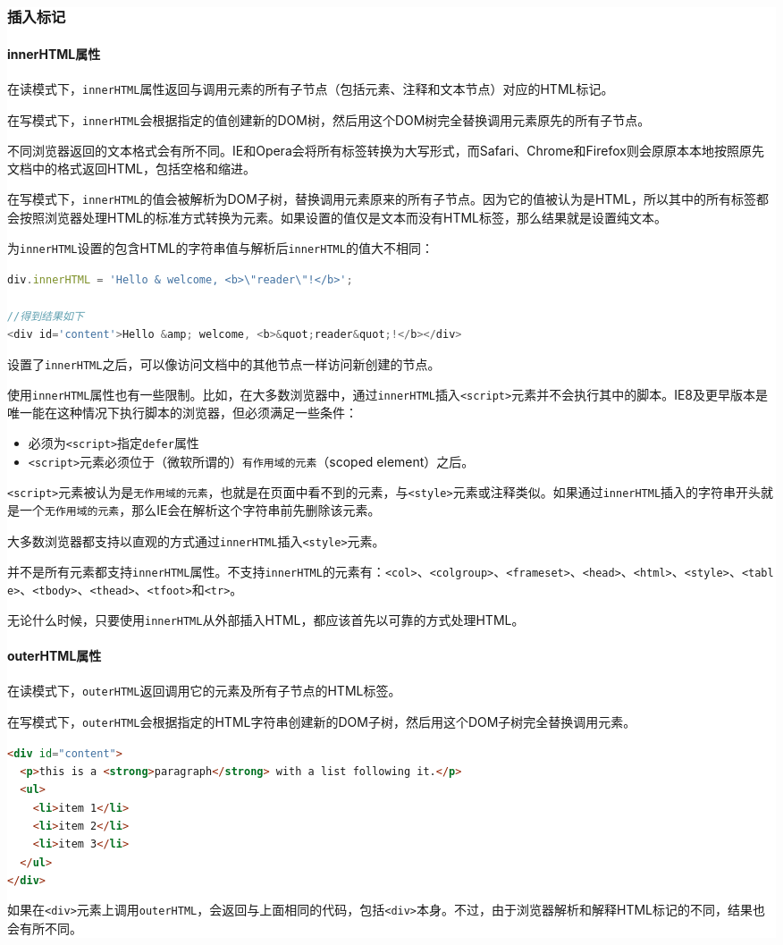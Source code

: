 ### 插入标记

#### innerHTML属性

在读模式下，`innerHTML`属性返回与调用元素的所有子节点（包括元素、注释和文本节点）对应的HTML标记。

在写模式下，`innerHTML`会根据指定的值创建新的DOM树，然后用这个DOM树完全替换调用元素原先的所有子节点。

不同浏览器返回的文本格式会有所不同。IE和Opera会将所有标签转换为大写形式，而Safari、Chrome和Firefox则会原原本本地按照原先文档中的格式返回HTML，包括空格和缩进。

在写模式下，`innerHTML`的值会被解析为DOM子树，替换调用元素原来的所有子节点。因为它的值被认为是HTML，所以其中的所有标签都会按照浏览器处理HTML的标准方式转换为元素。如果设置的值仅是文本而没有HTML标签，那么结果就是设置纯文本。

为`innerHTML`设置的包含HTML的字符串值与解析后`innerHTML`的值大不相同：

```javascript
div.innerHTML = 'Hello & welcome, <b>\"reader\"!</b>';

//得到结果如下
<div id='content'>Hello &amp; welcome, <b>&quot;reader&quot;!</b></div>
```

设置了`innerHTML`之后，可以像访问文档中的其他节点一样访问新创建的节点。

使用`innerHTML`属性也有一些限制。比如，在大多数浏览器中，通过`innerHTML`插入`<script>`元素并不会执行其中的脚本。IE8及更早版本是唯一能在这种情况下执行脚本的浏览器，但必须满足一些条件：

* 必须为`<script>`指定`defer`属性
* `<script>`元素必须位于（微软所谓的）`有作用域的元素`（scoped element）之后。

`<script>`元素被认为是`无作用域的元素`，也就是在页面中看不到的元素，与`<style>`元素或注释类似。如果通过`innerHTML`插入的字符串开头就是一个`无作用域的元素`，那么IE会在解析这个字符串前先删除该元素。

大多数浏览器都支持以直观的方式通过`innerHTML`插入`<style>`元素。

并不是所有元素都支持`innerHTML`属性。不支持`innerHTML`的元素有：`<col>`、`<colgroup>`、`<frameset>`、`<head>`、`<html>`、`<style>`、`<table>`、`<tbody>`、`<thead>`、`<tfoot>`和`<tr>`。

无论什么时候，只要使用`innerHTML`从外部插入HTML，都应该首先以可靠的方式处理HTML。

#### outerHTML属性

在读模式下，`outerHTML`返回调用它的元素及所有子节点的HTML标签。

在写模式下，`outerHTML`会根据指定的HTML字符串创建新的DOM子树，然后用这个DOM子树完全替换调用元素。



```html
<div id="content">
  <p>this is a <strong>paragraph</strong> with a list following it.</p>
  <ul>
    <li>item 1</li>
    <li>item 2</li>
    <li>item 3</li>
  </ul>
</div>
```

如果在`<div>`元素上调用`outerHTML`，会返回与上面相同的代码，包括`<div>`本身。不过，由于浏览器解析和解释HTML标记的不同，结果也会有所不同。
